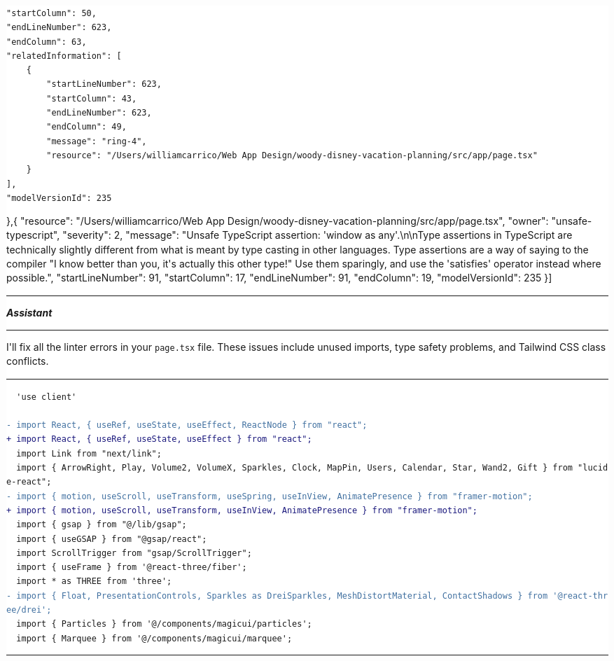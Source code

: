 	"startColumn": 50,
	"endLineNumber": 623,
	"endColumn": 63,
	"relatedInformation": [
		{
			"startLineNumber": 623,
			"startColumn": 43,
			"endLineNumber": 623,
			"endColumn": 49,
			"message": "ring-4",
			"resource": "/Users/williamcarrico/Web App Design/woody-disney-vacation-planning/src/app/page.tsx"
		}
	],
	"modelVersionId": 235
},{
	"resource": "/Users/williamcarrico/Web App Design/woody-disney-vacation-planning/src/app/page.tsx",
	"owner": "unsafe-typescript",
	"severity": 2,
	"message": "Unsafe TypeScript assertion: 'window as any'.\n\nType assertions in TypeScript are technically slightly different from what is meant by type casting in other languages. Type assertions are a way of saying to the compiler \"I know better than you, it's actually this other type!\" Use them sparingly, and use the 'satisfies' operator instead where possible.",
	"startLineNumber": 91,
	"startColumn": 17,
	"endLineNumber": 91,
	"endColumn": 19,
	"modelVersionId": 235
}]

---

_**Assistant**_



---

I'll fix all the linter errors in your `page.tsx` file. These issues include unused imports, type safety problems, and Tailwind CSS class conflicts.

---

```diff
  'use client'
  
- import React, { useRef, useState, useEffect, ReactNode } from "react";
+ import React, { useRef, useState, useEffect } from "react";
  import Link from "next/link";
  import { ArrowRight, Play, Volume2, VolumeX, Sparkles, Clock, MapPin, Users, Calendar, Star, Wand2, Gift } from "lucide-react";
- import { motion, useScroll, useTransform, useSpring, useInView, AnimatePresence } from "framer-motion";
+ import { motion, useScroll, useTransform, useInView, AnimatePresence } from "framer-motion";
  import { gsap } from "@/lib/gsap";
  import { useGSAP } from "@gsap/react";
  import ScrollTrigger from "gsap/ScrollTrigger";
  import { useFrame } from '@react-three/fiber';
  import * as THREE from 'three';
- import { Float, PresentationControls, Sparkles as DreiSparkles, MeshDistortMaterial, ContactShadows } from '@react-three/drei';
  import { Particles } from '@/components/magicui/particles';
  import { Marquee } from '@/components/magicui/marquee';
```

---
